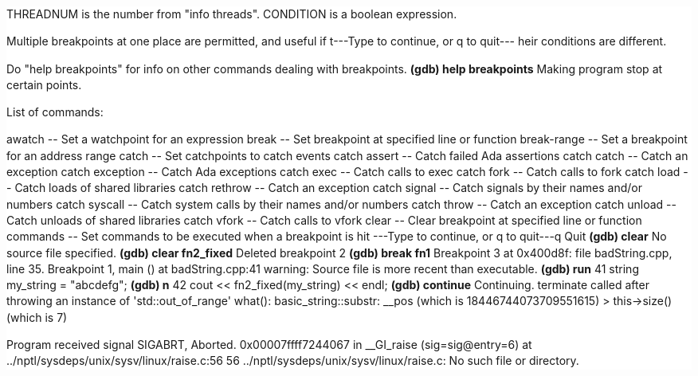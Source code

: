 THREADNUM is the number from "info threads".
CONDITION is a boolean expression.

Multiple breakpoints at one place are permitted, and useful if t---Type <return> to continue, or q <return> to quit---
heir
conditions are different.

Do "help breakpoints" for info on other commands dealing with breakpoints.
**(gdb) help breakpoints**
Making program stop at certain points.

List of commands:

awatch -- Set a watchpoint for an expression
break -- Set breakpoint at specified line or function
break-range -- Set a breakpoint for an address range
catch -- Set catchpoints to catch events
catch assert -- Catch failed Ada assertions
catch catch -- Catch an exception
catch exception -- Catch Ada exceptions
catch exec -- Catch calls to exec
catch fork -- Catch calls to fork
catch load -- Catch loads of shared libraries
catch rethrow -- Catch an exception
catch signal -- Catch signals by their names and/or numbers
catch syscall -- Catch system calls by their names and/or numbers
catch throw -- Catch an exception
catch unload -- Catch unloads of shared libraries
catch vfork -- Catch calls to vfork
clear -- Clear breakpoint at specified line or function
commands -- Set commands to be executed when a breakpoint is hit
---Type <return> to continue, or q <return> to quit---q
Quit
**(gdb) clear**
No source file specified.
**(gdb) clear fn2_fixed**
Deleted breakpoint 2
**(gdb) break fn1**
Breakpoint 3 at 0x400d8f: file badString.cpp, line 35.
Breakpoint 1, main () at badString.cpp:41
warning: Source file is more recent than executable.
**(gdb) run**
41	  string my_string = "abcdefg";
**(gdb) n**
42	  cout << fn2_fixed(my_string) << endl;
**(gdb) continue**
Continuing.
terminate called after throwing an instance of 'std::out_of_range'
  what():  basic_string::substr: __pos (which is 18446744073709551615) > this->size() (which is 7)

Program received signal SIGABRT, Aborted.
0x00007ffff7244067 in __GI_raise (sig=sig@entry=6) at ../nptl/sysdeps/unix/sysv/linux/raise.c:56
56	../nptl/sysdeps/unix/sysv/linux/raise.c: No such file or directory.
